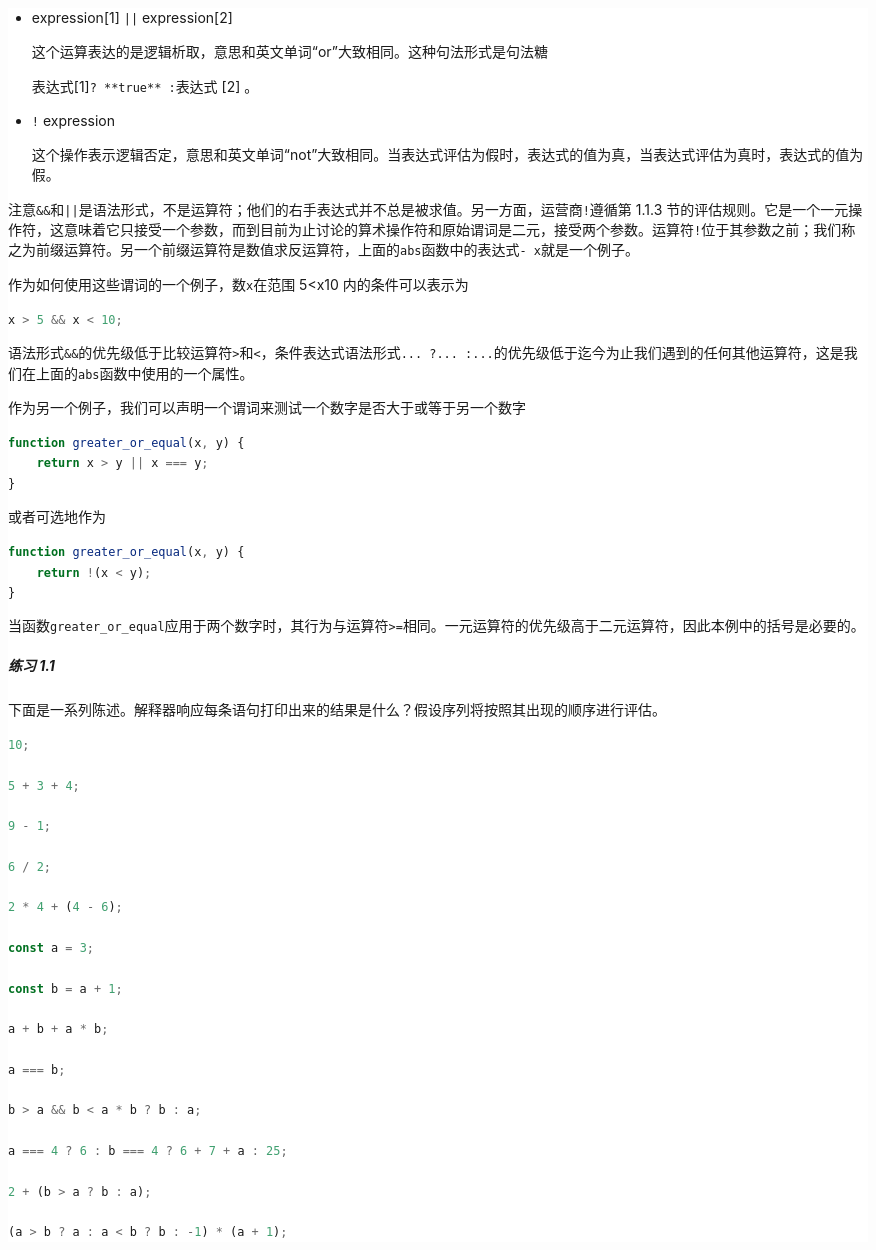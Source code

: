 -   expression[1] `||` expression[2]

    这个运算表达的是逻辑析取，意思和英文单词“or”大致相同。这种句法形式是句法糖

    表达式[1]`? **true** :`表达式 [2] 。

-   `!` expression

    这个操作表示逻辑否定，意思和英文单词“not”大致相同。当表达式评估为假时，表达式的值为真，当表达式评估为真时，表达式的值为假。

注意`&&`和`||`是语法形式，不是运算符；他们的右手表达式并不总是被求值。另一方面，运营商`!`遵循第 1.1.3 节的评估规则。它是一个一元操作符，这意味着它只接受一个参数，而到目前为止讨论的算术操作符和原始谓词是二元，接受两个参数。运算符`!`位于其参数之前；我们称之为前缀运算符。另一个前缀运算符是数值求反运算符，上面的`abs`函数中的表达式`- x`就是一个例子。

作为如何使用这些谓词的一个例子，数`x`在范围 5<x10 内的条件可以表示为

```js
x > 5 && x < 10;
```

语法形式`&&`的优先级低于比较运算符`>`和`<`，条件表达式语法形式`... ?... :...`的优先级低于迄今为止我们遇到的任何其他运算符，这是我们在上面的`abs`函数中使用的一个属性。

作为另一个例子，我们可以声明一个谓词来测试一个数字是否大于或等于另一个数字

```js
function greater_or_equal(x, y) {
    return x > y || x === y;
}
```

或者可选地作为

```js
function greater_or_equal(x, y) {
    return !(x < y);
}
```

当函数`greater_or_equal`应用于两个数字时，其行为与运算符`>=`相同。一元运算符的优先级高于二元运算符，因此本例中的括号是必要的。

##### 练习 1.1

下面是一系列陈述。解释器响应每条语句打印出来的结果是什么？假设序列将按照其出现的顺序进行评估。

```js
10;

5 + 3 + 4;

9 - 1;

6 / 2;

2 * 4 + (4 - 6);

const a = 3;

const b = a + 1;

a + b + a * b;

a === b;

b > a && b < a * b ? b : a;

a === 4 ? 6 : b === 4 ? 6 + 7 + a : 25;

2 + (b > a ? b : a);

(a > b ? a : a < b ? b : -1) * (a + 1);
```
